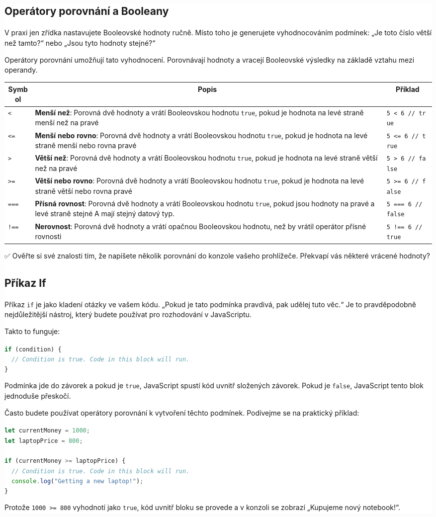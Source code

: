 ## Operátory porovnání a Booleany

V praxi jen zřídka nastavujete Booleovské hodnoty ručně. Místo toho je generujete vyhodnocováním podmínek: „Je toto číslo větší než tamto?“ nebo „Jsou tyto hodnoty stejné?“

Operátory porovnání umožňují tato vyhodnocení. Porovnávají hodnoty a vracejí Booleovské výsledky na základě vztahu mezi operandy.

| Symbol | Popis                                                                                                                                                   | Příklad            |
| ------ | ------------------------------------------------------------------------------------------------------------------------------------------------------- | ------------------ |
| `<`    | **Menší než**: Porovná dvě hodnoty a vrátí Booleovskou hodnotu `true`, pokud je hodnota na levé straně menší než na pravé                               | `5 < 6 // true`    |
| `<=`   | **Menší nebo rovno**: Porovná dvě hodnoty a vrátí Booleovskou hodnotu `true`, pokud je hodnota na levé straně menší nebo rovna pravé                    | `5 <= 6 // true`   |
| `>`    | **Větší než**: Porovná dvě hodnoty a vrátí Booleovskou hodnotu `true`, pokud je hodnota na levé straně větší než na pravé                               | `5 > 6 // false`   |
| `>=`   | **Větší nebo rovno**: Porovná dvě hodnoty a vrátí Booleovskou hodnotu `true`, pokud je hodnota na levé straně větší nebo rovna pravé                    | `5 >= 6 // false`  |
| `===`  | **Přísná rovnost**: Porovná dvě hodnoty a vrátí Booleovskou hodnotu `true`, pokud jsou hodnoty na pravé a levé straně stejné A mají stejný datový typ. | `5 === 6 // false` |
| `!==`  | **Nerovnost**: Porovná dvě hodnoty a vrátí opačnou Booleovskou hodnotu, než by vrátil operátor přísné rovnosti                                          | `5 !== 6 // true`  |

✅ Ověřte si své znalosti tím, že napíšete několik porovnání do konzole vašeho prohlížeče. Překvapí vás některé vrácené hodnoty?

## Příkaz If

Příkaz `if` je jako kladení otázky ve vašem kódu. „Pokud je tato podmínka pravdivá, pak udělej tuto věc.“ Je to pravděpodobně nejdůležitější nástroj, který budete používat pro rozhodování v JavaScriptu.

Takto to funguje:

```javascript
if (condition) {
  // Condition is true. Code in this block will run.
}
```

Podmínka jde do závorek a pokud je `true`, JavaScript spustí kód uvnitř složených závorek. Pokud je `false`, JavaScript tento blok jednoduše přeskočí.

Často budete používat operátory porovnání k vytvoření těchto podmínek. Podívejme se na praktický příklad:

```javascript
let currentMoney = 1000;
let laptopPrice = 800;

if (currentMoney >= laptopPrice) {
  // Condition is true. Code in this block will run.
  console.log("Getting a new laptop!");
}
```

Protože `1000 >= 800` vyhodnotí jako `true`, kód uvnitř bloku se provede a v konzoli se zobrazí „Kupujeme nový notebook!“.
